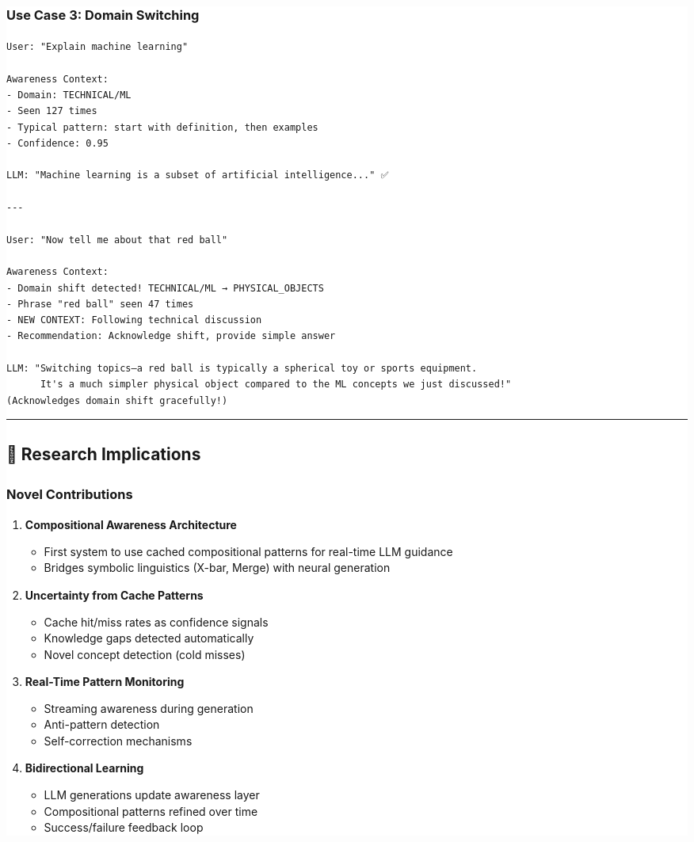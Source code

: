 ### **Use Case 3: Domain Switching**

```
User: "Explain machine learning"

Awareness Context:
- Domain: TECHNICAL/ML
- Seen 127 times
- Typical pattern: start with definition, then examples
- Confidence: 0.95

LLM: "Machine learning is a subset of artificial intelligence..." ✅

---

User: "Now tell me about that red ball"

Awareness Context:
- Domain shift detected! TECHNICAL/ML → PHYSICAL_OBJECTS
- Phrase "red ball" seen 47 times
- NEW CONTEXT: Following technical discussion
- Recommendation: Acknowledge shift, provide simple answer

LLM: "Switching topics—a red ball is typically a spherical toy or sports equipment. 
      It's a much simpler physical object compared to the ML concepts we just discussed!"
(Acknowledges domain shift gracefully!)
```

---

## 🔬 Research Implications

### **Novel Contributions**

1. **Compositional Awareness Architecture**
   - First system to use cached compositional patterns for real-time LLM guidance
   - Bridges symbolic linguistics (X-bar, Merge) with neural generation

2. **Uncertainty from Cache Patterns**
   - Cache hit/miss rates as confidence signals
   - Knowledge gaps detected automatically
   - Novel concept detection (cold misses)

3. **Real-Time Pattern Monitoring**
   - Streaming awareness during generation
   - Anti-pattern detection
   - Self-correction mechanisms

4. **Bidirectional Learning**
   - LLM generations update awareness layer
   - Compositional patterns refined over time
   - Success/failure feedback loop
